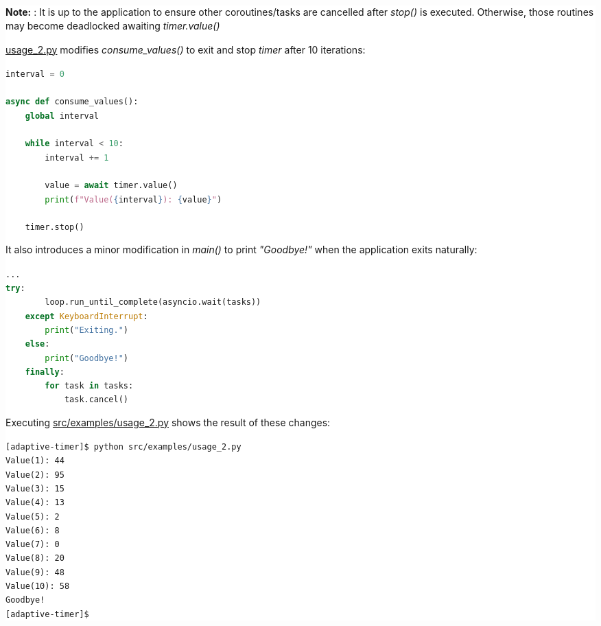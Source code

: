 **Note:** : It is up to the application to ensure other coroutines/tasks are cancelled after *stop()* is executed.  Otherwise, those routines may become deadlocked awaiting *timer.value()*

[usage_2.py](https://github.com/bvett/adaptive-timer/blob/main/src/examples/usage_2.py) modifies *consume_values()* to exit and stop *timer* after 10 iterations:


```python
interval = 0

async def consume_values():
    global interval

    while interval < 10:
        interval += 1

        value = await timer.value()
        print(f"Value({interval}): {value}")

    timer.stop()

```
It also introduces a minor modification in *main()* to print *"Goodbye!"* when the application exits naturally:

```python
...
try:
        loop.run_until_complete(asyncio.wait(tasks))
    except KeyboardInterrupt:
        print("Exiting.")
    else:
        print("Goodbye!")
    finally:
        for task in tasks:
            task.cancel()

```

Executing [src/examples/usage_2.py](https://github.com/bvett/adaptive-timer/blob/main/src/examples/usage_2.py) shows the result of these changes:

```shell
[adaptive-timer]$ python src/examples/usage_2.py 
Value(1): 44
Value(2): 95
Value(3): 15
Value(4): 13
Value(5): 2
Value(6): 8
Value(7): 0
Value(8): 20
Value(9): 48
Value(10): 58
Goodbye!
[adaptive-timer]$ 
```
